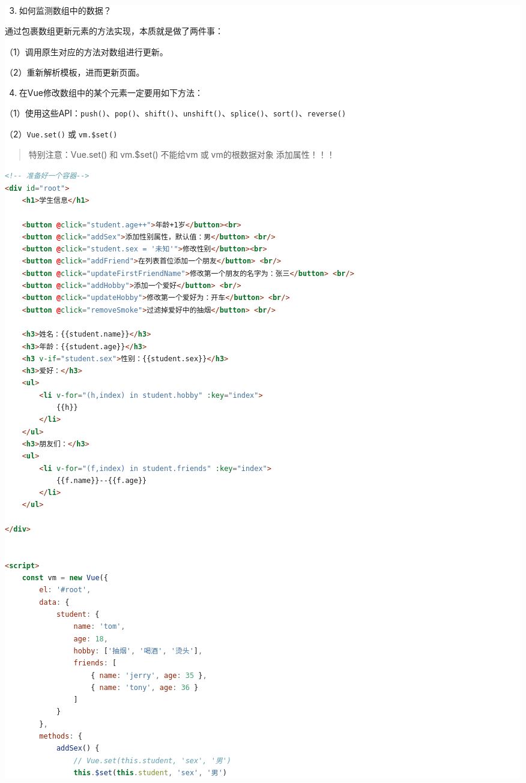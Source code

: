 3. 如何监测数组中的数据？

通过包裹数组更新元素的方法实现，本质就是做了两件事：

（1）调用原生对应的方法对数组进行更新。

（2）重新解析模板，进而更新页面。

4. 在Vue修改数组中的某个元素一定要用如下方法：

（1）使用这些API：`push()`、`pop()`、`shift()`、`unshift()`、`splice()`、`sort()`、`reverse()`

（2）`Vue.set()` 或 `vm.$set()`

  > 特别注意：Vue.set() 和 vm.$set() 不能给vm 或 vm的根数据对象 添加属性！！！

```html
<!-- 准备好一个容器-->
<div id="root">
    <h1>学生信息</h1>

    <button @click="student.age++">年龄+1岁</button><br>
    <button @click="addSex">添加性别属性，默认值：男</button> <br/>
    <button @click="student.sex = '未知'">修改性别</button><br>
    <button @click="addFriend">在列表首位添加一个朋友</button> <br/>
    <button @click="updateFirstFriendName">修改第一个朋友的名字为：张三</button> <br/>
    <button @click="addHobby">添加一个爱好</button> <br/>
    <button @click="updateHobby">修改第一个爱好为：开车</button> <br/>
    <button @click="removeSmoke">过滤掉爱好中的抽烟</button> <br/>

    <h3>姓名：{{student.name}}</h3>
    <h3>年龄：{{student.age}}</h3>
    <h3 v-if="student.sex">性别：{{student.sex}}</h3>
    <h3>爱好：</h3>
    <ul>
        <li v-for="(h,index) in student.hobby" :key="index">
            {{h}}
        </li>
    </ul>
    <h3>朋友们：</h3>
    <ul>
        <li v-for="(f,index) in student.friends" :key="index">
            {{f.name}}--{{f.age}}
        </li>
    </ul>

</div>


<script>
    const vm = new Vue({
        el: '#root',
        data: {
            student: {
                name: 'tom',
                age: 18,
                hobby: ['抽烟', '喝酒', '烫头'],
                friends: [
                    { name: 'jerry', age: 35 },
                    { name: 'tony', age: 36 }
                ]
            }
        },
        methods: {
            addSex() {
                // Vue.set(this.student, 'sex', '男')
                this.$set(this.student, 'sex', '男')
```